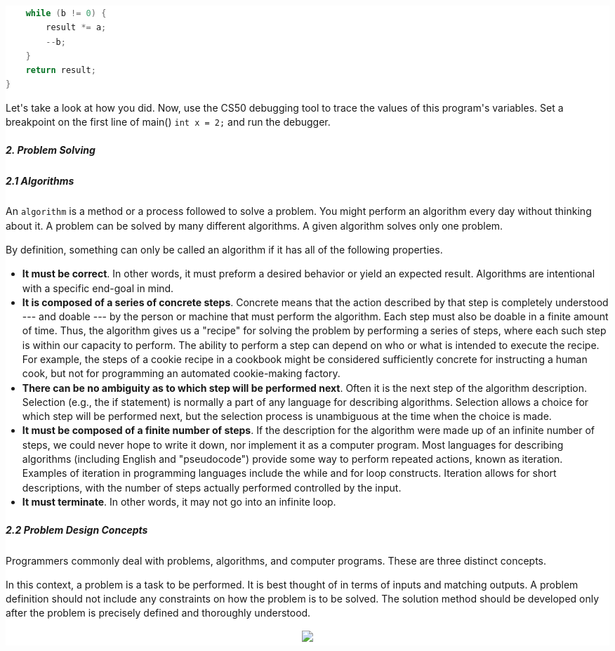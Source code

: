 ```c++
	while (b != 0) {
		result *= a;
		--b;
	}
	return result;
}

```

Let's take a look at how you did. Now, use the CS50 debugging tool to trace the values of this program's variables. Set a breakpoint on the first line of main() `int x = 2;` and run the debugger.

##### 2. Problem Solving

##### 2.1 Algorithms

An `algorithm` is a method or a process followed to solve a problem. You might perform an algorithm every day without thinking about it. A problem can be solved by many different algorithms. A given algorithm solves only one problem.

By definition, something can only be called an algorithm if it has all of the following properties.

* **It must be correct**. In other words, it must preform a desired behavior or yield an expected result. Algorithms are intentional with a specific end-goal in mind.
* **It is composed of a series of concrete steps**. Concrete means that the action described by that step is completely understood --- and doable --- by the person or machine that must perform the algorithm. Each step must also be doable in a finite amount of time. Thus, the algorithm gives us a "recipe" for solving the problem by performing a series of steps, where each such step is within our capacity to perform. The ability to perform a step can depend on who or what is intended to execute the recipe. For example, the steps of a cookie recipe in a cookbook might be considered sufficiently concrete for instructing a human cook, but not for programming an automated cookie-making factory.
* **There can be no ambiguity as to which step will be performed next**. Often it is the next step of the algorithm description. Selection (e.g., the if statement) is normally a part of any language for describing algorithms. Selection allows a choice for which step will be performed next, but the selection process is unambiguous at the time when the choice is made.
* **It must be composed of a finite number of steps**. If the description for the algorithm were made up of an infinite number of steps, we could never hope to write it down, nor implement it as a computer program. Most languages for describing algorithms (including English and "pseudocode") provide some way to perform repeated actions, known as iteration. Examples of iteration in programming languages include the while and for loop constructs. Iteration allows for short descriptions, with the number of steps actually performed controlled by the input.
* **It must terminate**. In other words, it may not go into an infinite loop.

##### 2.2 Problem Design Concepts

Programmers commonly deal with problems, algorithms, and computer programs. These are three distinct concepts.

In this context, a problem is a task to be performed. It is best thought of in terms of inputs and matching outputs. A problem definition should not include any constraints on how the problem is to be solved. The solution method should be developed only after the problem is precisely defined and thoroughly understood. 


<center><img src="/labs/lab-05/images/problem.png" width="450px"></center>

